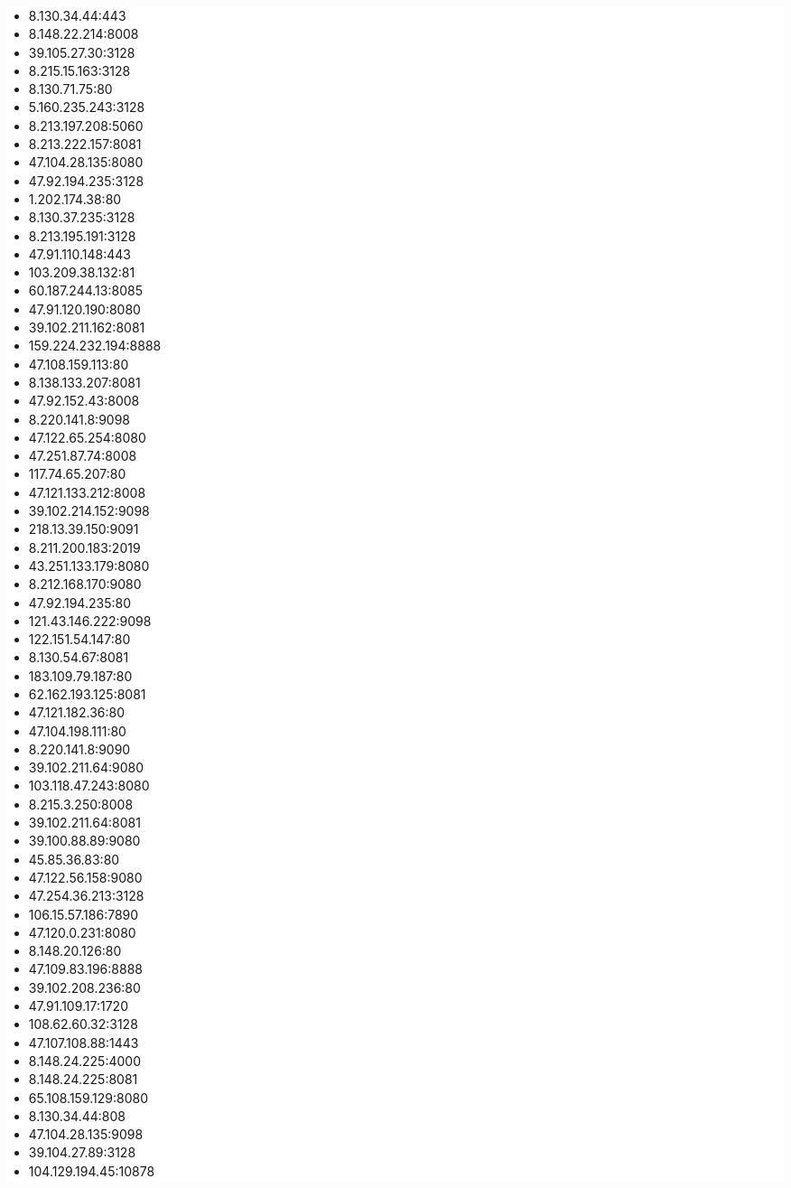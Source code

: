  - 8.130.34.44:443
 - 8.148.22.214:8008
 - 39.105.27.30:3128
 - 8.215.15.163:3128
 - 8.130.71.75:80
 - 5.160.235.243:3128
 - 8.213.197.208:5060
 - 8.213.222.157:8081
 - 47.104.28.135:8080
 - 47.92.194.235:3128
 - 1.202.174.38:80
 - 8.130.37.235:3128
 - 8.213.195.191:3128
 - 47.91.110.148:443
 - 103.209.38.132:81
 - 60.187.244.13:8085
 - 47.91.120.190:8080
 - 39.102.211.162:8081
 - 159.224.232.194:8888
 - 47.108.159.113:80
 - 8.138.133.207:8081
 - 47.92.152.43:8008
 - 8.220.141.8:9098
 - 47.122.65.254:8080
 - 47.251.87.74:8008
 - 117.74.65.207:80
 - 47.121.133.212:8008
 - 39.102.214.152:9098
 - 218.13.39.150:9091
 - 8.211.200.183:2019
 - 43.251.133.179:8080
 - 8.212.168.170:9080
 - 47.92.194.235:80
 - 121.43.146.222:9098
 - 122.151.54.147:80
 - 8.130.54.67:8081
 - 183.109.79.187:80
 - 62.162.193.125:8081
 - 47.121.182.36:80
 - 47.104.198.111:80
 - 8.220.141.8:9090
 - 39.102.211.64:9080
 - 103.118.47.243:8080
 - 8.215.3.250:8008
 - 39.102.211.64:8081
 - 39.100.88.89:9080
 - 45.85.36.83:80
 - 47.122.56.158:9080
 - 47.254.36.213:3128
 - 106.15.57.186:7890
 - 47.120.0.231:8080
 - 8.148.20.126:80
 - 47.109.83.196:8888
 - 39.102.208.236:80
 - 47.91.109.17:1720
 - 108.62.60.32:3128
 - 47.107.108.88:1443
 - 8.148.24.225:4000
 - 8.148.24.225:8081
 - 65.108.159.129:8080
 - 8.130.34.44:808
 - 47.104.28.135:9098
 - 39.104.27.89:3128
 - 104.129.194.45:10878